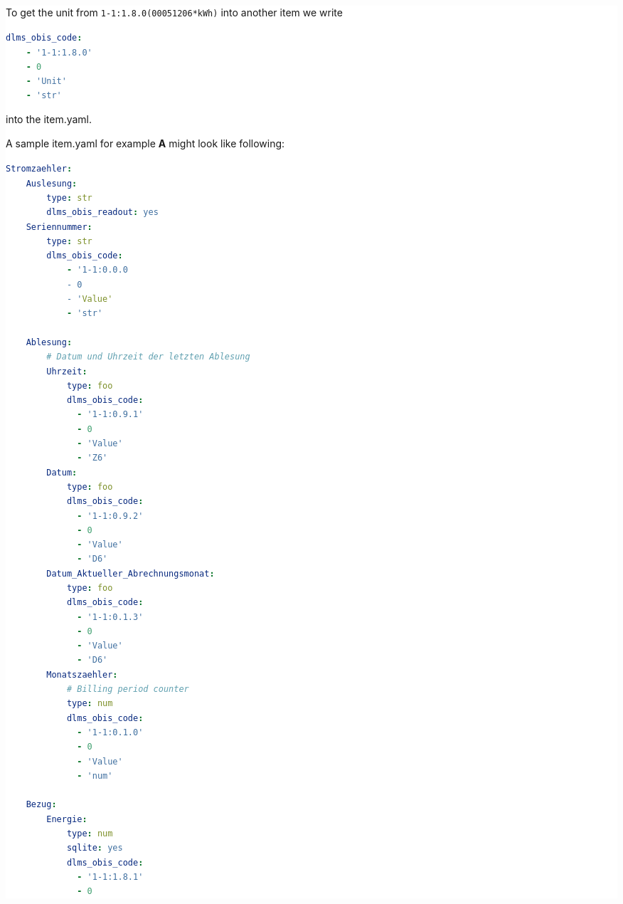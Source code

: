 To get the unit from ``1-1:1.8.0(00051206*kWh)`` into another item we write 
```yaml
dlms_obis_code: 
    - '1-1:1.8.0'
    - 0
    - 'Unit'
    - 'str'
``` 

into the item.yaml.


A sample item.yaml for example **A** might look like following:

```yaml
Stromzaehler:
    Auslesung:
        type: str
        dlms_obis_readout: yes
    Seriennummer:
        type: str
        dlms_obis_code: 
            - '1-1:0.0.0
            - 0
            - 'Value' 
            - 'str'

    Ablesung:
        # Datum und Uhrzeit der letzten Ablesung
        Uhrzeit:
            type: foo
            dlms_obis_code: 
              - '1-1:0.9.1'
              - 0
              - 'Value'
              - 'Z6'
        Datum:
            type: foo
            dlms_obis_code: 
              - '1-1:0.9.2'
              - 0
              - 'Value'
              - 'D6'
        Datum_Aktueller_Abrechnungsmonat:
            type: foo
            dlms_obis_code: 
              - '1-1:0.1.3'
              - 0
              - 'Value'
              - 'D6'
        Monatszaehler:
            # Billing period counter
            type: num
            dlms_obis_code: 
              - '1-1:0.1.0'
              - 0
              - 'Value'
              - 'num'
            
    Bezug:
        Energie:
            type: num
            sqlite: yes
            dlms_obis_code: 
              - '1-1:1.8.1'
              - 0
```